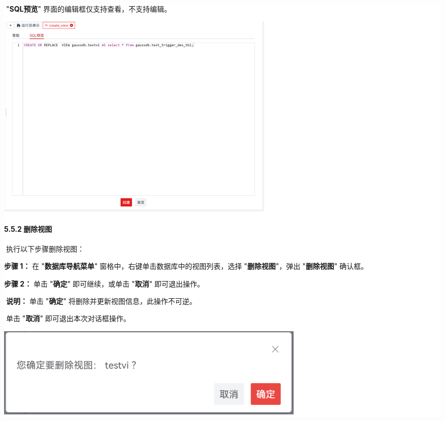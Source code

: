 ​                         "**SQL预览**" 界面的编辑框仅支持查看，不支持编辑。

<img src="photo/5-5-1.2.png" style="zoom: 50%;" />



#### 5.5.2 删除视图

​	           执行以下步骤删除视图：

**步骤 1：** 在 "**数据库导航菜单**" 窗格中，右键单击数据库中的视图列表，选择 "**删除视图**"，弹出 "**删除视图**" 确认框。

**步骤 2：** 单击 "**确定**" 即可继续，或单击 "**取消**" 即可退出操作。

​               **说明：** 单击 "**确定**" 将删除并更新视图信息，此操作不可逆。

​                         单击 "**取消**" 即可退出本次对话框操作。

<img src="photo/5-5-2.png" style="zoom:67%;" />
